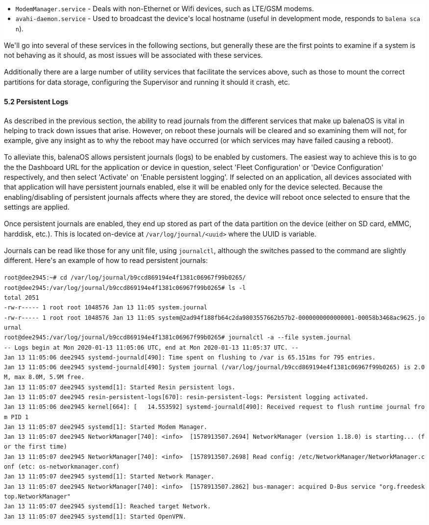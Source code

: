 * `ModemManager.service` - Deals with non-Ethernet or Wifi devices, such as
    LTE/GSM modems.
* `avahi-daemon.service` - Used to broadcast the device's local hostname
    (useful in development mode, responds to `balena scan`).

We'll go into several of these services in the following sections, but generally
these are the first points to examine if a system is not behaving as it should,
as most issues will be associated with these services.

Additionally there are a large number of utility services that facilitate the
services above, such as those to mount the correct partitions for data storage,
configuring the Supervisor and running it should it crash, etc.

#### 5.2 Persistent Logs

As described in the previous section, the ability to read journals from the
different services that make up balenaOS is vital in helping to track down
issues that arise. However, on reboot these journals will be cleared and so
examining them will not, for example, give any insight as to why the reboot
may have occurred (or which services may have failed causing a reboot).

To alleviate this, balenaOS allows persistent journals (logs) to be enabled by
customers. The easiest way to achieve this is to go the the Dashboard URL for
the application or device in question, select 'Fleet Configuration' or 'Device
Configuration' respectively, and then select 'Activate' on 'Enable persistent
logging'. If selected on an application, all devices associated with that
application will have persistent journals enabled, else it will be enabled only
for the device selected. Because the enabling/disabling of persistent journals
affects where they are stored, the device will reboot once selected to ensure
that the settings are applied.

Once persistent journals are enabled, they end up stored as part of the data
partition on the device (either on SD card, eMMC, harddisk, etc.). This is
located on-device at `/var/log/journal/<uuid>` where the UUID is variable.

Journals can be read like those for any unit file, using `journalctl`, although
the switches passed to the command are slightly different. Here's an example
of how to read persistent journals:

```shell
root@dee2945:~# cd /var/log/journal/b9ccd869194e4f1381c06967f99b0265/
root@dee2945:/var/log/journal/b9ccd869194e4f1381c06967f99b0265# ls -l
total 2051
-rw-r----- 1 root root 1048576 Jan 13 11:05 system.journal
-rw-r----- 1 root root 1048576 Jan 13 11:05 system@2ad94f188fb64c2da9803557662b57b2-0000000000000001-00058b3468ac9625.journal
root@dee2945:/var/log/journal/b9ccd869194e4f1381c06967f99b0265# journalctl -a --file system.journal
-- Logs begin at Mon 2020-01-13 11:05:06 UTC, end at Mon 2020-01-13 11:05:37 UTC. --
Jan 13 11:05:06 dee2945 systemd-journald[490]: Time spent on flushing to /var is 65.151ms for 795 entries.
Jan 13 11:05:06 dee2945 systemd-journald[490]: System journal (/var/log/journal/b9ccd869194e4f1381c06967f99b0265) is 2.0M, max 8.0M, 5.9M free.
Jan 13 11:05:07 dee2945 systemd[1]: Started Resin persistent logs.
Jan 13 11:05:07 dee2945 resin-persistent-logs[670]: resin-persistent-logs: Persistent logging activated.
Jan 13 11:05:06 dee2945 kernel[664]: [   14.553592] systemd-journald[490]: Received request to flush runtime journal from PID 1
Jan 13 11:05:07 dee2945 systemd[1]: Started Modem Manager.
Jan 13 11:05:07 dee2945 NetworkManager[740]: <info>  [1578913507.2694] NetworkManager (version 1.18.0) is starting... (for the first time)
Jan 13 11:05:07 dee2945 NetworkManager[740]: <info>  [1578913507.2698] Read config: /etc/NetworkManager/NetworkManager.conf (etc: os-networkmanager.conf)
Jan 13 11:05:07 dee2945 systemd[1]: Started Network Manager.
Jan 13 11:05:07 dee2945 NetworkManager[740]: <info>  [1578913507.2862] bus-manager: acquired D-Bus service "org.freedesktop.NetworkManager"
Jan 13 11:05:07 dee2945 systemd[1]: Reached target Network.
Jan 13 11:05:07 dee2945 systemd[1]: Started OpenVPN.
```